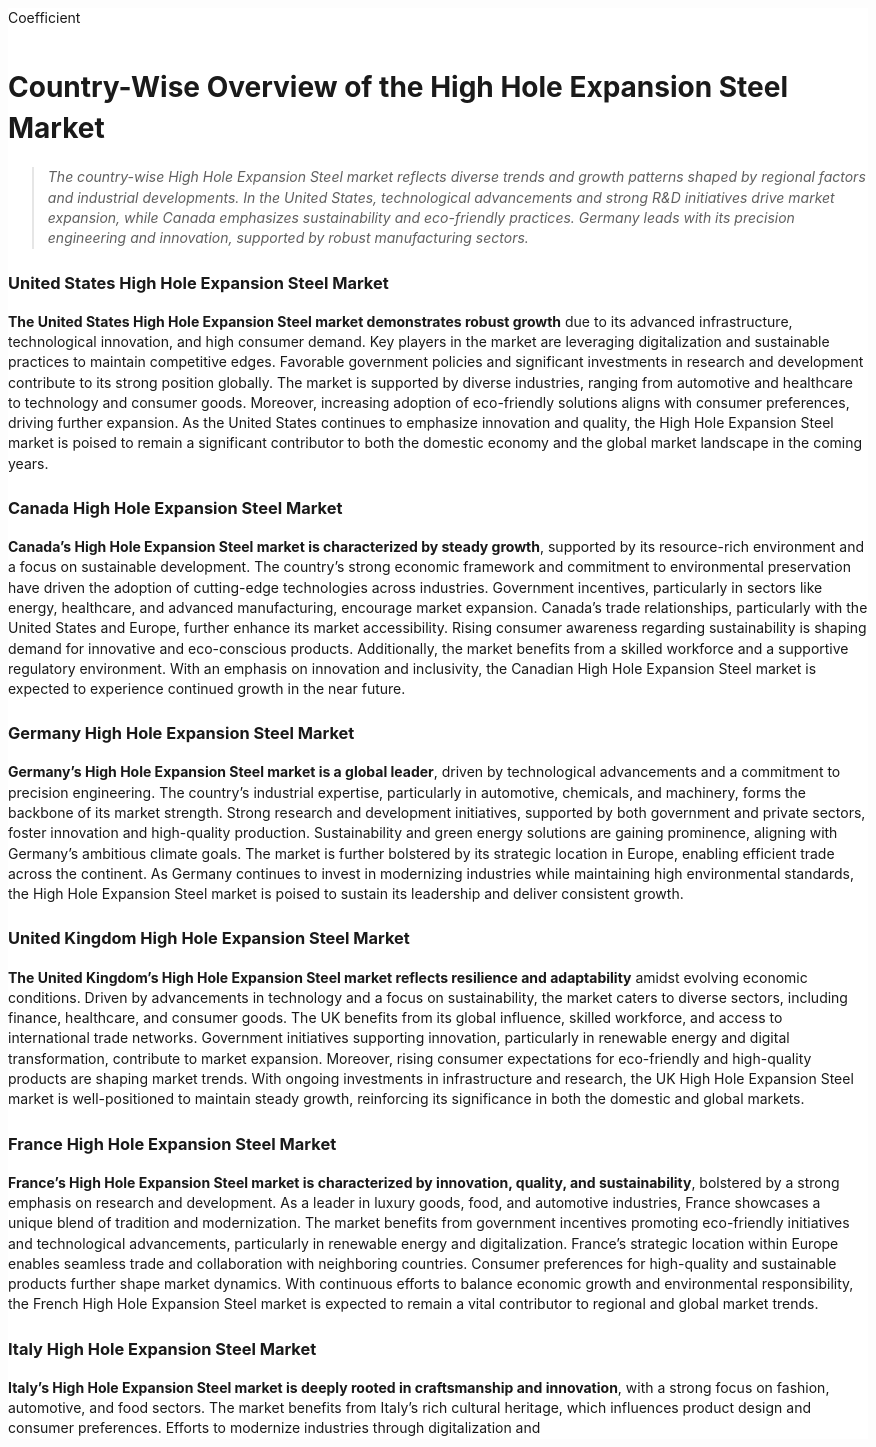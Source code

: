 Coefficient</li></ul><h1><span class="">Country-Wise Overview of the High Hole Expansion Steel Market<br /></span></h1><blockquote><p><em><span class="">The country-wise High Hole Expansion Steel market reflects diverse trends and growth patterns shaped by regional factors and industrial developments. In the United States, technological advancements and strong R&amp;D initiatives drive market expansion, while Canada emphasizes sustainability and eco-friendly practices. Germany leads with its precision engineering and innovation, supported by robust manufacturing sectors.</span></em></p></blockquote><h3><strong>United States High Hole Expansion Steel Market</strong></h3><p><strong>The United States High Hole Expansion Steel market demonstrates robust growth</strong> due to its advanced infrastructure, technological innovation, and high consumer demand. Key players in the market are leveraging digitalization and sustainable practices to maintain competitive edges. Favorable government policies and significant investments in research and development contribute to its strong position globally. The market is supported by diverse industries, ranging from automotive and healthcare to technology and consumer goods. Moreover, increasing adoption of eco-friendly solutions aligns with consumer preferences, driving further expansion. As the United States continues to emphasize innovation and quality, the High Hole Expansion Steel market is poised to remain a significant contributor to both the domestic economy and the global market landscape in the coming years.</p><h3><strong>Canada High Hole Expansion Steel Market</strong></h3><p><strong>Canada&rsquo;s High Hole Expansion Steel market is characterized by steady growth</strong>, supported by its resource-rich environment and a focus on sustainable development. The country&rsquo;s strong economic framework and commitment to environmental preservation have driven the adoption of cutting-edge technologies across industries. Government incentives, particularly in sectors like energy, healthcare, and advanced manufacturing, encourage market expansion. Canada&rsquo;s trade relationships, particularly with the United States and Europe, further enhance its market accessibility. Rising consumer awareness regarding sustainability is shaping demand for innovative and eco-conscious products. Additionally, the market benefits from a skilled workforce and a supportive regulatory environment. With an emphasis on innovation and inclusivity, the Canadian High Hole Expansion Steel market is expected to experience continued growth in the near future.</p><h3><strong>Germany High Hole Expansion Steel Market</strong></h3><p><strong>Germany&rsquo;s High Hole Expansion Steel market is a global leader</strong>, driven by technological advancements and a commitment to precision engineering. The country&rsquo;s industrial expertise, particularly in automotive, chemicals, and machinery, forms the backbone of its market strength. Strong research and development initiatives, supported by both government and private sectors, foster innovation and high-quality production. Sustainability and green energy solutions are gaining prominence, aligning with Germany&rsquo;s ambitious climate goals. The market is further bolstered by its strategic location in Europe, enabling efficient trade across the continent. As Germany continues to invest in modernizing industries while maintaining high environmental standards, the High Hole Expansion Steel market is poised to sustain its leadership and deliver consistent growth.</p><h3><strong>United Kingdom High Hole Expansion Steel Market</strong></h3><p><strong>The United Kingdom&rsquo;s High Hole Expansion Steel market reflects resilience and adaptability</strong> amidst evolving economic conditions. Driven by advancements in technology and a focus on sustainability, the market caters to diverse sectors, including finance, healthcare, and consumer goods. The UK benefits from its global influence, skilled workforce, and access to international trade networks. Government initiatives supporting innovation, particularly in renewable energy and digital transformation, contribute to market expansion. Moreover, rising consumer expectations for eco-friendly and high-quality products are shaping market trends. With ongoing investments in infrastructure and research, the UK High Hole Expansion Steel market is well-positioned to maintain steady growth, reinforcing its significance in both the domestic and global markets.</p><h3><strong>France High Hole Expansion Steel Market</strong></h3><p><strong>France&rsquo;s High Hole Expansion Steel market is characterized by innovation, quality, and sustainability</strong>, bolstered by a strong emphasis on research and development. As a leader in luxury goods, food, and automotive industries, France showcases a unique blend of tradition and modernization. The market benefits from government incentives promoting eco-friendly initiatives and technological advancements, particularly in renewable energy and digitalization. France&rsquo;s strategic location within Europe enables seamless trade and collaboration with neighboring countries. Consumer preferences for high-quality and sustainable products further shape market dynamics. With continuous efforts to balance economic growth and environmental responsibility, the French High Hole Expansion Steel market is expected to remain a vital contributor to regional and global market trends.</p><h3><strong>Italy High Hole Expansion Steel Market</strong></h3><p><strong>Italy&rsquo;s High Hole Expansion Steel market is deeply rooted in craftsmanship and innovation</strong>, with a strong focus on fashion, automotive, and food sectors. The market benefits from Italy&rsquo;s rich cultural heritage, which influences product design and consumer preferences. Efforts to modernize industries through digitalization and
